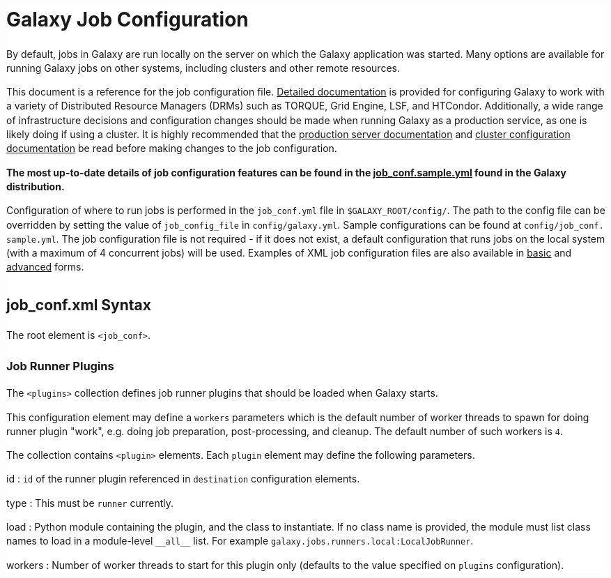 # Galaxy Job Configuration

By default, jobs in Galaxy are run locally on the server on which the Galaxy application was started.  Many options are available for running Galaxy jobs on other systems, including clusters and other remote resources.

This document is a reference for the job configuration file. [Detailed documentation](cluster.md) is provided for configuring Galaxy to work with a variety of Distributed Resource Managers (DRMs) such as TORQUE, Grid Engine, LSF, and HTCondor.  Additionally, a wide range of infrastructure decisions and configuration changes should be made when running Galaxy as a production service, as one is likely doing if using a cluster.  It is highly recommended that the [production server documentation](production.md) and [cluster configuration documentation](cluster.md) be read before making changes to the job configuration.

**The most up-to-date details of job configuration features can be found in the [job_conf.sample.yml](https://github.com/galaxyproject/galaxy/blob/dev/lib/galaxy/config/sample/job_conf.sample.yml) found in the Galaxy distribution.**

Configuration of where to run jobs is performed in the `job_conf.yml` file in `$GALAXY_ROOT/config/`.  The path to the config file can be overridden by setting the value of `job_config_file` in `config/galaxy.yml`.  Sample configurations can be found at `config/job_conf.sample.yml`.  The job configuration file is not required - if it does not exist, a default configuration that runs jobs on the local system (with a maximum of 4 concurrent jobs) will be used. Examples of XML job configuration files are also available in [basic](https://github.com/galaxyproject/galaxy/blob/dev/lib/galaxy/config/sample/job_conf.xml.sample_basic) and [advanced](https://github.com/galaxyproject/galaxy/blob/dev/lib/galaxy/config/sample/job_conf.xml.sample_advanced) forms. 

## job_conf.xml Syntax

The root element is `<job_conf>`.

### Job Runner Plugins

The `<plugins>` collection defines job runner plugins that should be loaded when Galaxy starts.

This configuration element may define a ``workers`` parameters which is the default number of worker threads to spawn for doing runner plugin "work", e.g. doing job preparation, post-processing, and cleanup. The default number of such workers is ``4``.

The collection contains `<plugin>` elements. Each ``plugin`` element may define the following parameters.

id
: ``id`` of the runner plugin referenced in ``destination`` configuration elements.

type
: This must be ``runner`` currently.

load
: Python module containing the plugin, and the class to instantiate.  If no class name is provided, the module must list class names to load in a module-level ``__all__`` list.
  For example ``galaxy.jobs.runners.local:LocalJobRunner``.

workers
: Number of worker threads to start for this plugin only (defaults to the value specified
  on ``plugins`` configuration).
